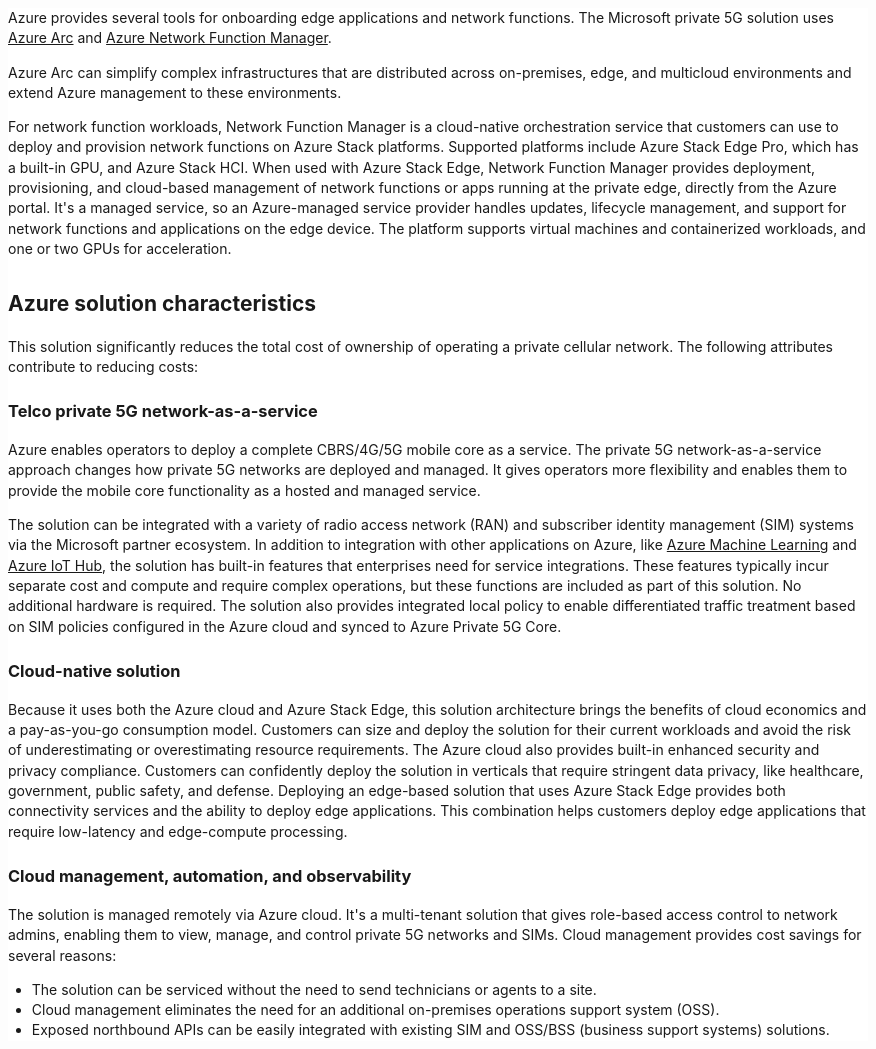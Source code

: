 Azure provides several tools for onboarding edge applications and network functions. The Microsoft private 5G solution uses [Azure Arc](https://azure.microsoft.com/products/azure-arc) and [Azure Network Function Manager](https://azure.microsoft.com/products/azure-network-function-manager).  

Azure Arc can simplify complex infrastructures that are distributed across on-premises, edge, and multicloud environments and extend Azure management to these environments.  

For network function workloads, Network Function Manager is a cloud-native orchestration service that customers can use to deploy and provision network functions on Azure Stack platforms. Supported platforms include Azure Stack Edge Pro, which has a built-in GPU, and Azure Stack HCI. When used with Azure Stack Edge, Network Function Manager provides deployment, provisioning, and cloud-based management of network functions or apps running at the private edge, directly from the Azure portal. It's a  managed service, so an Azure-managed service provider handles updates, lifecycle management, and support for network functions and applications on the edge device. The platform supports virtual machines and containerized workloads, and one or two GPUs for acceleration.

## Azure solution characteristics 

This solution significantly reduces the total cost of ownership of operating a private cellular network. The following attributes contribute to reducing costs:

### Telco private 5G network-as-a-service 

Azure enables operators to deploy a complete CBRS/4G/5G mobile core as a service. The private 5G network-as-a-service approach changes how private 5G networks are deployed and managed. It gives operators more flexibility and enables them to provide the mobile core functionality as a hosted and managed service.  

The solution can be integrated with a variety of radio access network (RAN) and subscriber identity management (SIM) systems via the Microsoft partner ecosystem. In addition to integration with other applications on Azure, like [Azure Machine Learning](https://azure.microsoft.com/products/machine-learning) and [Azure IoT Hub](https://azure.microsoft.com/products/iot-hub), the solution has built-in features that enterprises need for service integrations. These features typically incur separate cost and compute and require complex operations, but these functions are included as part of this solution. No additional hardware is required. The solution also provides integrated local policy to enable differentiated traffic treatment based on SIM policies configured in the Azure cloud and synced to Azure Private 5G Core.

### Cloud-native solution

Because it uses both the Azure cloud and Azure Stack Edge, this solution architecture brings the benefits of cloud economics and a pay-as-you-go consumption model. Customers can size and deploy the solution for their current workloads and avoid the risk of underestimating or overestimating resource requirements. The Azure cloud also provides built-in enhanced security and privacy compliance. Customers can confidently deploy the solution in verticals that require stringent data privacy, like healthcare, government, public safety, and defense. Deploying an edge-based solution that uses Azure Stack Edge provides both connectivity services and the ability to deploy edge applications. This combination helps customers deploy edge applications that require low-latency and edge-compute processing.

### Cloud management, automation, and observability

The solution is managed remotely via Azure cloud. It's a multi-tenant solution that gives role-based access control to network admins, enabling them to view, manage, and control private 5G networks and SIMs. Cloud management provides cost savings for several reasons: 
- The solution can be serviced without the need to send technicians or agents to a site. 
- Cloud management eliminates the need for an additional on-premises operations support system (OSS).
- Exposed northbound APIs can be easily integrated with existing SIM and OSS/BSS (business support systems) solutions.
